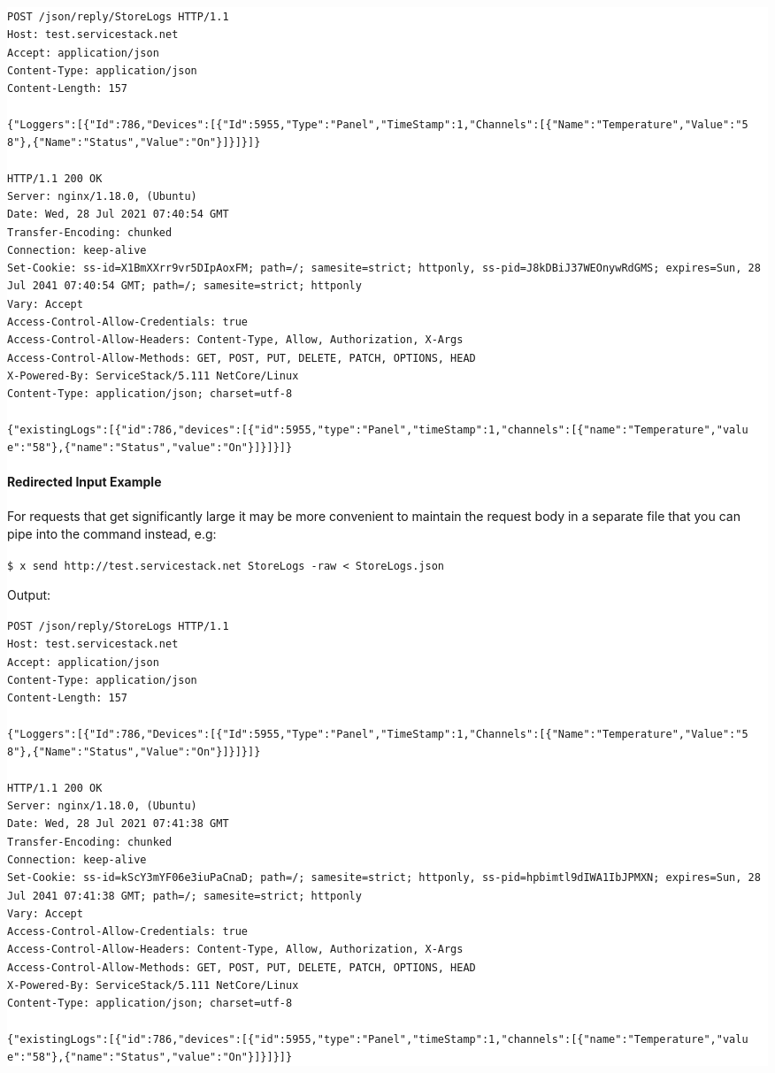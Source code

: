 ```
POST /json/reply/StoreLogs HTTP/1.1
Host: test.servicestack.net
Accept: application/json
Content-Type: application/json
Content-Length: 157

{"Loggers":[{"Id":786,"Devices":[{"Id":5955,"Type":"Panel","TimeStamp":1,"Channels":[{"Name":"Temperature","Value":"58"},{"Name":"Status","Value":"On"}]}]}]}

HTTP/1.1 200 OK
Server: nginx/1.18.0, (Ubuntu)
Date: Wed, 28 Jul 2021 07:40:54 GMT
Transfer-Encoding: chunked
Connection: keep-alive
Set-Cookie: ss-id=X1BmXXrr9vr5DIpAoxFM; path=/; samesite=strict; httponly, ss-pid=J8kDBiJ37WEOnywRdGMS; expires=Sun, 28 Jul 2041 07:40:54 GMT; path=/; samesite=strict; httponly
Vary: Accept
Access-Control-Allow-Credentials: true
Access-Control-Allow-Headers: Content-Type, Allow, Authorization, X-Args
Access-Control-Allow-Methods: GET, POST, PUT, DELETE, PATCH, OPTIONS, HEAD
X-Powered-By: ServiceStack/5.111 NetCore/Linux
Content-Type: application/json; charset=utf-8

{"existingLogs":[{"id":786,"devices":[{"id":5955,"type":"Panel","timeStamp":1,"channels":[{"name":"Temperature","value":"58"},{"name":"Status","value":"On"}]}]}]}
```

#### Redirected Input Example 

For requests that get significantly large it may be more convenient to maintain the request body in a separate file that you can pipe into the command instead, e.g:

    $ x send http://test.servicestack.net StoreLogs -raw < StoreLogs.json

Output:
```
POST /json/reply/StoreLogs HTTP/1.1
Host: test.servicestack.net
Accept: application/json
Content-Type: application/json
Content-Length: 157

{"Loggers":[{"Id":786,"Devices":[{"Id":5955,"Type":"Panel","TimeStamp":1,"Channels":[{"Name":"Temperature","Value":"58"},{"Name":"Status","Value":"On"}]}]}]}

HTTP/1.1 200 OK
Server: nginx/1.18.0, (Ubuntu)
Date: Wed, 28 Jul 2021 07:41:38 GMT
Transfer-Encoding: chunked
Connection: keep-alive
Set-Cookie: ss-id=kScY3mYF06e3iuPaCnaD; path=/; samesite=strict; httponly, ss-pid=hpbimtl9dIWA1IbJPMXN; expires=Sun, 28 Jul 2041 07:41:38 GMT; path=/; samesite=strict; httponly
Vary: Accept
Access-Control-Allow-Credentials: true
Access-Control-Allow-Headers: Content-Type, Allow, Authorization, X-Args
Access-Control-Allow-Methods: GET, POST, PUT, DELETE, PATCH, OPTIONS, HEAD
X-Powered-By: ServiceStack/5.111 NetCore/Linux
Content-Type: application/json; charset=utf-8

{"existingLogs":[{"id":786,"devices":[{"id":5955,"type":"Panel","timeStamp":1,"channels":[{"name":"Temperature","value":"58"},{"name":"Status","value":"On"}]}]}]}
```
